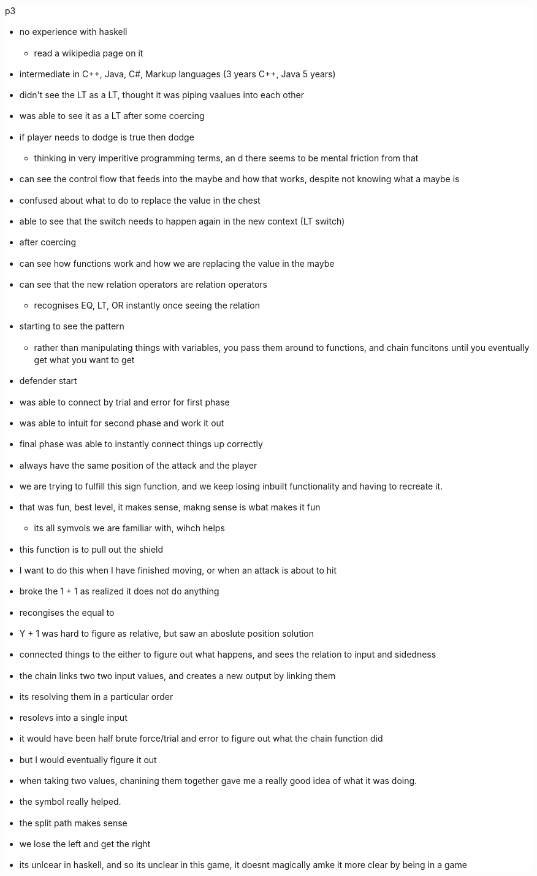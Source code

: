 p3

- no experience with haskell
    - read a wikipedia page on it
- intermediate in C++, Java, C#, Markup languages (3 years C++, Java 5 years)

- didn't see the LT as a LT, thought it was piping vaalues into each other
- was able to see it as a LT after some coercing

- if player needs to dodge is true then dodge
    - thinking in very imperitive programming terms, an d there seems to be mental friction from that

- can see the control flow that feeds into the maybe and how that works, despite not knowing what a maybe is

- confused about what to do to replace the value in the chest

- able to see that the switch needs to happen again in the new context (LT switch)

- after coercing

- can see how functions work and how we are replacing the value in the maybe

- can see that the new relation operators are relation operators
    - recognises EQ, LT, OR instantly once seeing the relation

- starting to see the pattern
    - rather than manipulating things with variables, you pass them around to functions, and chain funcitons until you eventually get what you want to get

- defender start
- was able to connect by trial and error for first phase
- was able to intuit for second phase and work it  out
- final phase was able to instantly connect things up correctly

- always have the same position of the attack and the player
- we are trying to fulfill this sign function, and we keep losing inbuilt functionality and having to recreate it.
- that was fun, best level, it makes sense, makng sense is wbat makes it fun
    - its all symvols we are familiar with, wihch helps

- this function is to pull out the shield
- I want to do this when I have finished moving, or when an attack is about to hit
- broke the 1 + 1 as realized it does not do anything
- recongises the equal to

- Y + 1 was hard to figure as relative, but saw an aboslute position solution

- connected things to the either to figure out what happens, and sees the relation to input and sidedness

- the chain links two two input values, and creates a new output by linking them
- its resolving them in a particular order
- resolevs into a single input

- it would have been half brute force/trial and error to figure out what the chain function did
- but I would eventually figure it out
- when taking two values, chanining them together gave me a really good idea of what it was doing.
- the symbol really helped.
- the split path makes sense
- we lose the left and get the right
- its unlcear in haskell, and so its unclear in this game, it doesnt magically amke it more clear by being in a game

